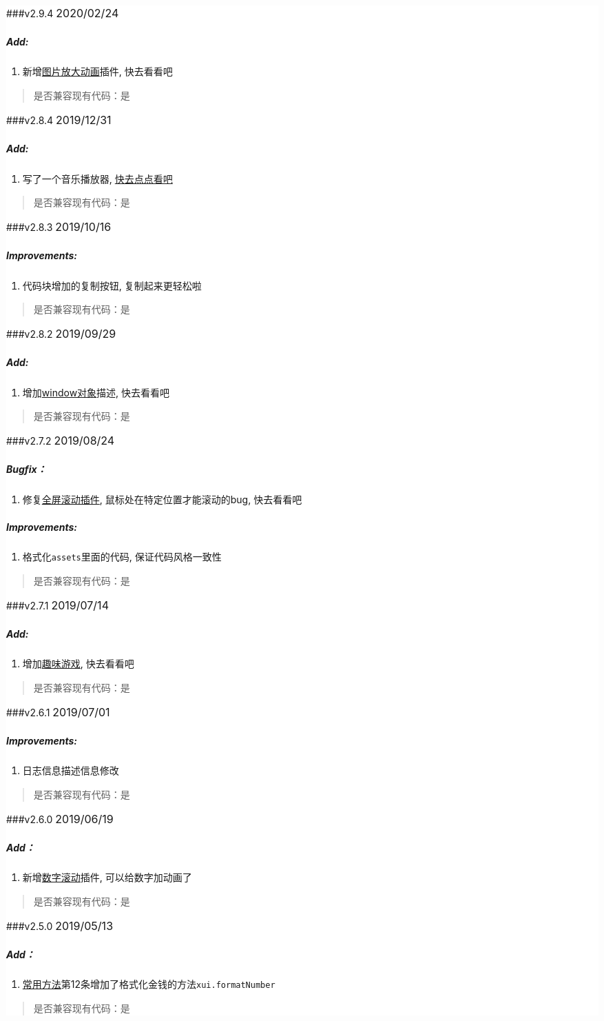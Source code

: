 ###v2.9.4  <span style="font-size: 16px;">2020/02/24</span>
##### Add:
1. 新增[图片放大动画](../plugins/animateImgShow.md)插件, 快去看看吧

>是否兼容现有代码：是

###v2.8.4  <span style="font-size: 16px;">2019/12/31</span>
##### Add:
1. 写了一个音乐播放器, [快去点点看吧](https://xumengzi.github.io/xui/test/music.html)

>是否兼容现有代码：是

###v2.8.3  <span style="font-size: 16px;">2019/10/16</span>
##### Improvements:
1. 代码块增加的复制按钮, 复制起来更轻松啦

>是否兼容现有代码：是

###v2.8.2  <span style="font-size: 16px;">2019/09/29</span>
##### Add:
1. 增加[window对象](../collection/window.md)描述, 快去看看吧

>是否兼容现有代码：是

###v2.7.2  <span style="font-size: 16px;">2019/08/24</span>
##### Bugfix：
1. 修复[全屏滚动插件](../plugins/fullPage.md), 鼠标处在特定位置才能滚动的bug, 快去看看吧

##### Improvements:
1. 格式化`assets`里面的代码, 保证代码风格一致性

>是否兼容现有代码：是

###v2.7.1  <span style="font-size: 16px;">2019/07/14</span>
##### Add:
1. 增加[趣味游戏](../collection/games.md), 快去看看吧

>是否兼容现有代码：是

###v2.6.1  <span style="font-size: 16px;">2019/07/01</span>
##### Improvements:
1. 日志信息描述信息修改

>是否兼容现有代码：是

###v2.6.0  <span style="font-size: 16px;">2019/06/19</span>
##### Add：
1. 新增[数字滚动](../plugins/digitalScroll.md)插件, 可以给数字加动画了

>是否兼容现有代码：是

###v2.5.0  <span style="font-size: 16px;">2019/05/13</span>
##### Add：
1. [常用方法](../methods/methods.md)第12条增加了格式化金钱的方法`xui.formatNumber`

>是否兼容现有代码：是
